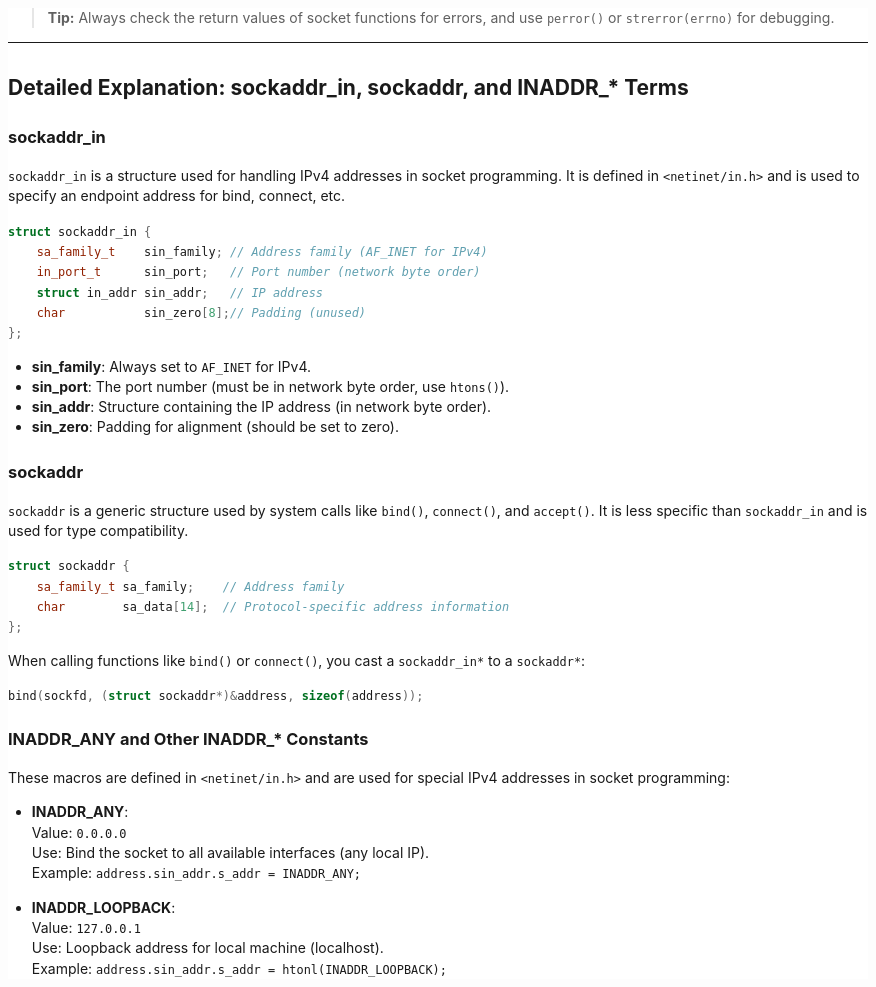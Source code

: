 
> **Tip:** Always check the return values of socket functions for errors, and use `perror()` or `strerror(errno)` for debugging.

---

## Detailed Explanation: sockaddr_in, sockaddr, and INADDR_* Terms

### sockaddr_in

`sockaddr_in` is a structure used for handling IPv4 addresses in socket programming. It is defined in `<netinet/in.h>` and is used to specify an endpoint address for bind, connect, etc.

```cpp
struct sockaddr_in {
    sa_family_t    sin_family; // Address family (AF_INET for IPv4)
    in_port_t      sin_port;   // Port number (network byte order)
    struct in_addr sin_addr;   // IP address
    char           sin_zero[8];// Padding (unused)
};
```
- **sin_family**: Always set to `AF_INET` for IPv4.
- **sin_port**: The port number (must be in network byte order, use `htons()`).
- **sin_addr**: Structure containing the IP address (in network byte order).
- **sin_zero**: Padding for alignment (should be set to zero).

### sockaddr

`sockaddr` is a generic structure used by system calls like `bind()`, `connect()`, and `accept()`. It is less specific than `sockaddr_in` and is used for type compatibility.

```cpp
struct sockaddr {
    sa_family_t sa_family;    // Address family
    char        sa_data[14];  // Protocol-specific address information
};
```
When calling functions like `bind()` or `connect()`, you cast a `sockaddr_in*` to a `sockaddr*`:
```cpp
bind(sockfd, (struct sockaddr*)&address, sizeof(address));
```

### INADDR_ANY and Other INADDR_* Constants

These macros are defined in `<netinet/in.h>` and are used for special IPv4 addresses in socket programming:

- **INADDR_ANY**:  
  Value: `0.0.0.0`  
  Use: Bind the socket to all available interfaces (any local IP).  
  Example: `address.sin_addr.s_addr = INADDR_ANY;`

- **INADDR_LOOPBACK**:  
  Value: `127.0.0.1`  
  Use: Loopback address for local machine (localhost).  
  Example: `address.sin_addr.s_addr = htonl(INADDR_LOOPBACK);`

